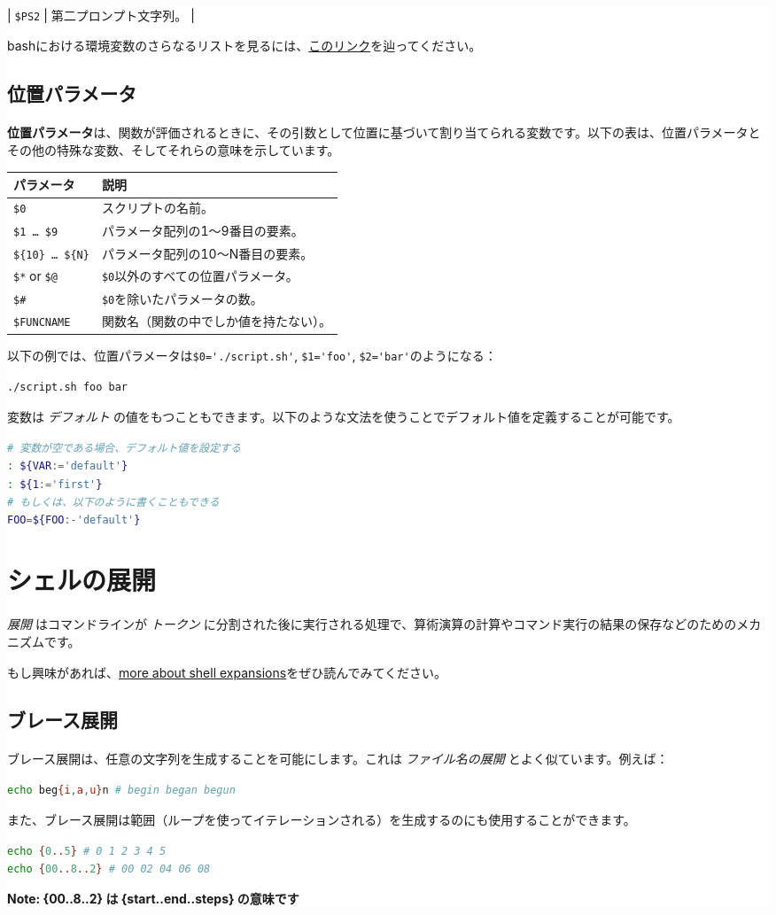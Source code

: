 | `$PS2`       | 第二プロンプト文字列。                                  |

bashにおける環境変数のさらなるリストを見るには、[このリンク](http://tldp.org/LDP/Bash-Beginners-Guide/html/sect_03_02.html#sect_03_02_04)を辿ってください。

## 位置パラメータ

**位置パラメータ**は、関数が評価されるときに、その引数として位置に基づいて割り当てられる変数です。以下の表は、位置パラメータとその他の特殊な変数、そしてそれらの意味を示しています。

| パラメータ     | 説明                                                 |
| :------------- | :---------------------------------------------------------- |
| `$0`           | スクリプトの名前。                                              |
| `$1 … $9`      | パラメータ配列の1〜9番目の要素。                     |
| `${10} … ${N}` | パラメータ配列の10〜N番目の要素。                    |
| `$*` or `$@`   | `$0`以外のすべての位置パラメータ。                      |
| `$#`           | `$0`を除いたパラメータの数。                 |
| `$FUNCNAME`    | 関数名（関数の中でしか値を持たない）。     |

以下の例では、位置パラメータは`$0='./script.sh'`, `$1='foo'`, `$2='bar'`のようになる：

    ./script.sh foo bar

変数は _デフォルト_ の値をもつこともできます。以下のような文法を使うことでデフォルト値を定義することが可能です。

```bash
# 変数が空である場合、デフォルト値を設定する
: ${VAR:='default'}
: ${1:='first'}
# もしくは、以下のように書くこともできる
FOO=${FOO:-'default'}
```

# シェルの展開

_展開_ はコマンドラインが _トークン_ に分割された後に実行される処理で、算術演算の計算やコマンド実行の結果の保存などのためのメカニズムです。

もし興味があれば、[more about shell expansions](https://www.gnu.org/software/bash/manual/bash.html#Shell-Expansions)をぜひ読んでみてください。

## ブレース展開

ブレース展開は、任意の文字列を生成することを可能にします。これは  _ファイル名の展開_ とよく似ています。例えば：

```bash
echo beg{i,a,u}n # begin began begun
```

また、ブレース展開は範囲（ループを使ってイテレーションされる）を生成するのにも使用することができます。

```bash
echo {0..5} # 0 1 2 3 4 5
echo {00..8..2} # 00 02 04 06 08
```
**Note: {00..8..2} は {start..end..steps} の意味です**
